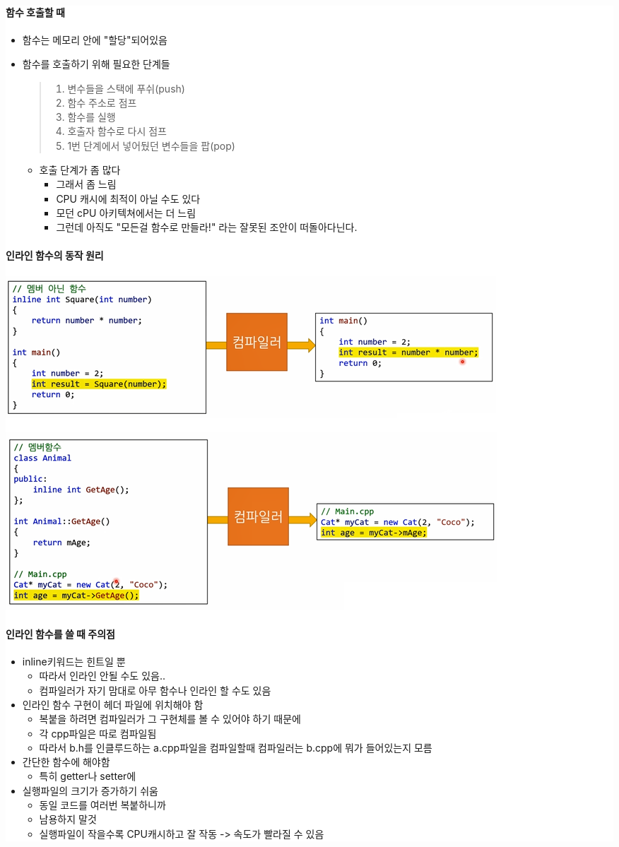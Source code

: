 
#### 함수 호출할 때

* 함수는 메모리 안에 "할당"되어있음

* 함수를 호출하기 위해 필요한 단계들

  >1. 변수들을 스택에 푸쉬(push)
  >2. 함수 주소로 점프
  >3. 함수를 실행
  >4. 호출자 함수로 다시 점프
  >5. 1번 단계에서 넣어뒀던 변수들을 팝(pop)

  * 호출 단계가 좀 많다
    * 그래서 좀 느림
    * CPU 캐시에 최적이 아닐 수도 있다
    * 모던 cPU 아키텍쳐에서는 더 느림
    * 그런데 아직도 "모든걸 함수로 만들라!" 라는 잘못된 조안이 떠돌아다닌다.



#### 인라인 함수의 동작 원리

![인라인 함수의 동작원리 1](images/inline_func_1.png)

![인라인 함수의 동작원리 2](images/inline_func_2.png)



#### 인라인 함수를 쓸 때 주의점

* inline키워드는 힌트일 뿐
  * 따라서 인라인 안될 수도 있음..
  * 컴파일러가 자기 맘대로 아무 함수나 인라인 할 수도 있음
* 인라인 함수 구현이 헤더 파일에 위치해야 함
  * 복붙을 하려면 컴파일러가 그 구현체를 볼 수 있어야 하기 때문에
  * 각 cpp파일은 따로 컴파일됨
  * 따라서 b.h를 인클루드하는 a.cpp파일을 컴파일할때 컴파일러는 b.cpp에 뭐가 들어있는지 모름
* 간단한 함수에 해야함
  * 특히 getter나 setter에
* 실행파일의 크기가 증가하기 쉬움
  * 동일 코드를 여러번 복붙하니까
  * 남용하지 말것
  * 실행파일이 작을수록 CPU캐시하고 잘 작동 -> 속도가 빨라질 수 있음
